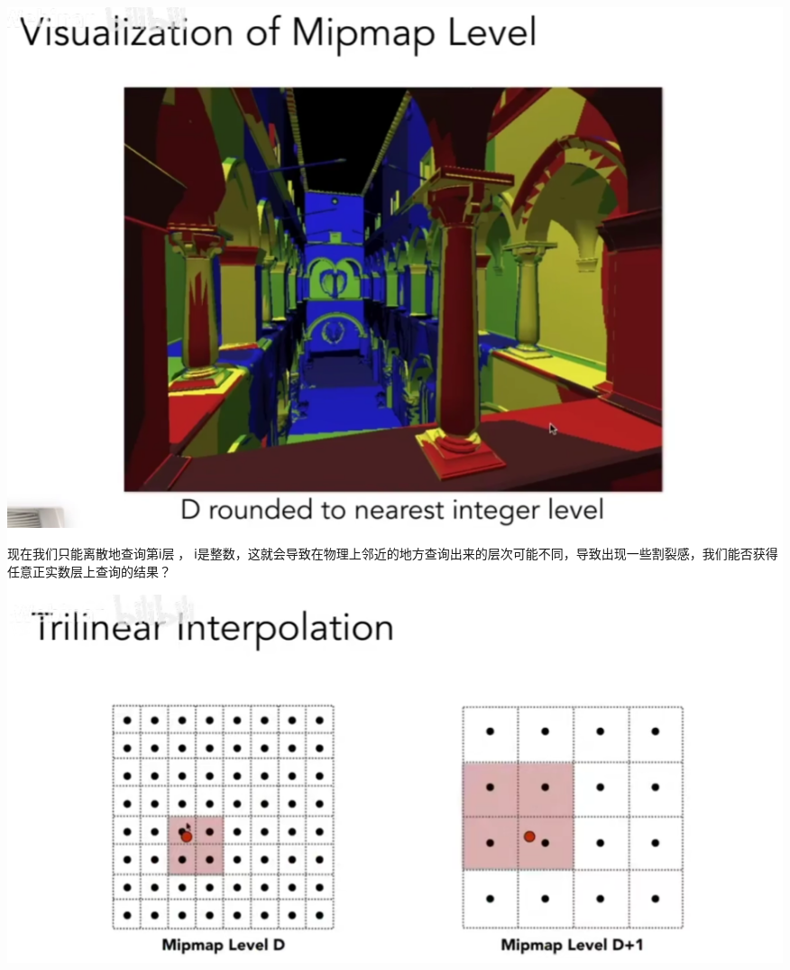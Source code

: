 ![image-20250925160537216](assets/image-20250925160537216.png)

现在我们只能离散地查询第i层 ， i是整数，这就会导致在物理上邻近的地方查询出来的层次可能不同，导致出现一些割裂感，我们能否获得任意正实数层上查询的结果？

![image-20250925160626227](assets/image-20250925160626227.png)
